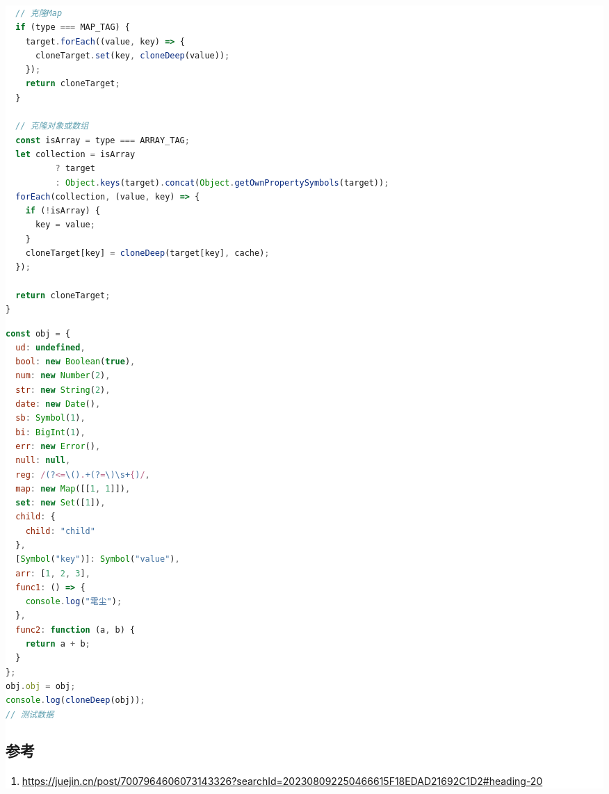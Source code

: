 ```js
  // 克隆Map
  if (type === MAP_TAG) {
    target.forEach((value, key) => {
      cloneTarget.set(key, cloneDeep(value));
    });
    return cloneTarget;
  }

  // 克隆对象或数组
  const isArray = type === ARRAY_TAG;
  let collection = isArray
          ? target
          : Object.keys(target).concat(Object.getOwnPropertySymbols(target));
  forEach(collection, (value, key) => {
    if (!isArray) {
      key = value;
    }
    cloneTarget[key] = cloneDeep(target[key], cache);
  });

  return cloneTarget;
}
```
```js
const obj = {
  ud: undefined,
  bool: new Boolean(true),
  num: new Number(2),
  str: new String(2),
  date: new Date(),
  sb: Symbol(1),
  bi: BigInt(1),
  err: new Error(),
  null: null,
  reg: /(?<=\().+(?=\)\s+{)/,
  map: new Map([[1, 1]]),
  set: new Set([1]),
  child: {
    child: "child"
  },
  [Symbol("key")]: Symbol("value"),
  arr: [1, 2, 3],
  func1: () => {
    console.log("雮尘");
  },
  func2: function (a, b) {
    return a + b;
  }
};
obj.obj = obj;
console.log(cloneDeep(obj));
// 测试数据
```
## 参考
1. https://juejin.cn/post/7007964606073143326?searchId=202308092250466615F18EDAD21692C1D2#heading-20
